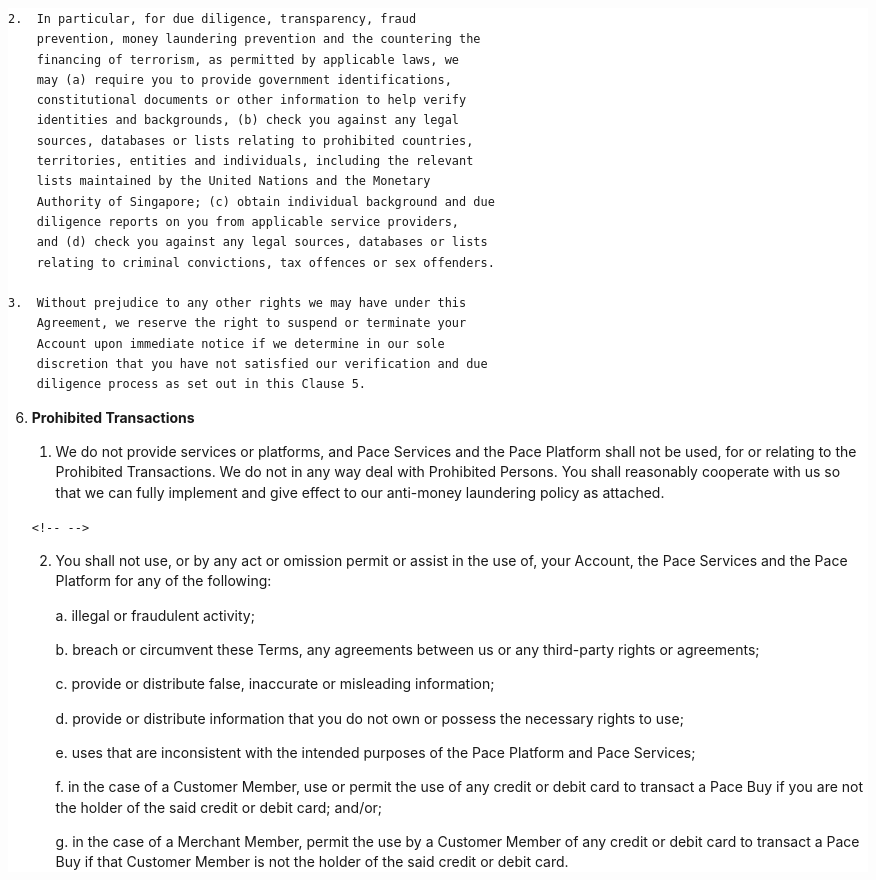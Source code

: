     2.  In particular, for due diligence, transparency, fraud
        prevention, money laundering prevention and the countering the
        financing of terrorism, as permitted by applicable laws, we
        may (a) require you to provide government identifications,
        constitutional documents or other information to help verify
        identities and backgrounds, (b) check you against any legal
        sources, databases or lists relating to prohibited countries,
        territories, entities and individuals, including the relevant
        lists maintained by the United Nations and the Monetary
        Authority of Singapore; (c) obtain individual background and due
        diligence reports on you from applicable service providers,
        and (d) check you against any legal sources, databases or lists
        relating to criminal convictions, tax offences or sex offenders.

    3.  Without prejudice to any other rights we may have under this
        Agreement, we reserve the right to suspend or terminate your
        Account upon immediate notice if we determine in our sole
        discretion that you have not satisfied our verification and due
        diligence process as set out in this Clause 5.

6.  **Prohibited Transactions**

    1.  We do not provide services or platforms, and Pace Services and
        the Pace Platform shall not be used, for or relating to the
        Prohibited Transactions. We do not in any way deal with
        Prohibited Persons. You shall reasonably cooperate with us so
        that we can fully implement and give effect to our anti-money
        laundering policy as attached.

    ```{=html}
    <!-- -->
    ```
    2.  You shall not use, or by any act or omission permit or assist in
        the use of, your Account, the Pace Services and the Pace
        Platform for any of the following:

        a.  illegal or fraudulent activity;

        b.  breach or circumvent these Terms, any agreements between us
            or any third-party rights or agreements;

        c.  provide or distribute false, inaccurate or misleading
            information;

        d.  provide or distribute information that you do not own or
            possess the necessary rights to use;

        e.  uses that are inconsistent with the intended purposes of the
            Pace Platform and Pace Services;

        f.  in the case of a Customer Member, use or permit the use of
            any credit or debit card to transact a Pace Buy if you are
            not the holder of the said credit or debit card; and/or;

        g.  in the case of a Merchant Member, permit the use by a
            Customer Member of any credit or debit card to transact a
            Pace Buy if that Customer Member is not the holder of the
            said credit or debit card.
